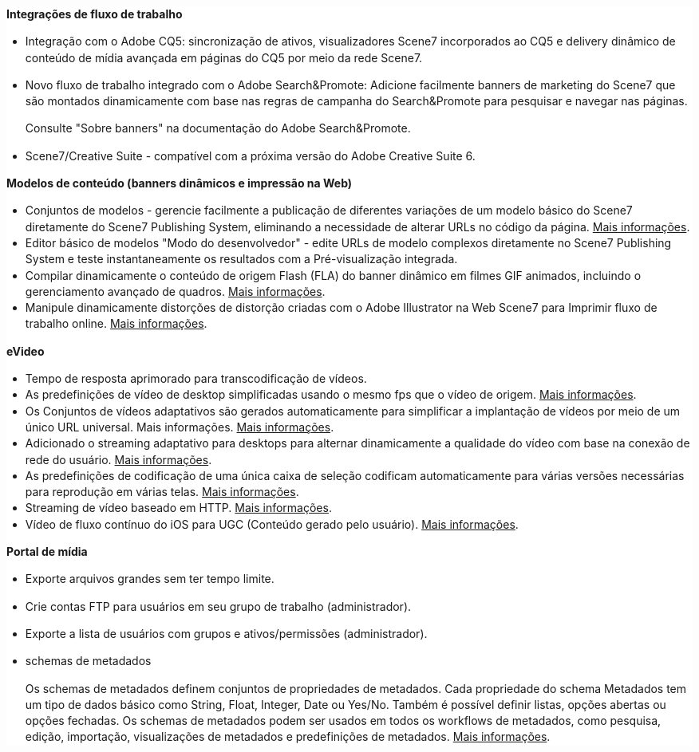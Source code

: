 **Integrações de fluxo de trabalho**

* Integração com o Adobe CQ5: sincronização de ativos, visualizadores Scene7 incorporados ao CQ5 e delivery dinâmico de conteúdo de mídia avançada em páginas do CQ5 por meio da rede Scene7.
* Novo fluxo de trabalho integrado com o Adobe Search&amp;Promote: Adicione facilmente banners de marketing do Scene7 que são montados dinamicamente com base nas regras de campanha do Search&amp;Promote para pesquisar e navegar nas páginas.

   Consulte &quot;Sobre banners&quot; na documentação do Adobe Search&amp;Promote.
* Scene7/Creative Suite - compatível com a próxima versão do Adobe Creative Suite 6.

**Modelos de conteúdo (banners dinâmicos e impressão na Web)**

* Conjuntos de modelos - gerencie facilmente a publicação de diferentes variações de um modelo básico do Scene7 diretamente do Scene7 Publishing System, eliminando a necessidade de alterar URLs no código da página. [Mais informações](http://help.adobe.com/en_US/scene7/using/WSd968ca97bf00cf72-5eede3a113268dc80f5-8000.html).
* Editor básico de modelos &quot;Modo do desenvolvedor&quot; - edite URLs de modelo complexos diretamente no Scene7 Publishing System e teste instantaneamente os resultados com a Pré-visualização integrada.
* Compilar dinamicamente o conteúdo de origem Flash (FLA) do banner dinâmico em filmes GIF animados, incluindo o gerenciamento avançado de quadros. [Mais informações](http://help.adobe.com/en_US/scene7/using/WSd968ca97bf00cf72-5eedd3a113268dc80f4-8000.html).
* Manipule dinamicamente distorções de distorção criadas com o Adobe Illustrator na Web Scene7 para Imprimir fluxo de trabalho online. [Mais informações](http://help.adobe.com/en_US/scene7/using/WSef8d5860223939e2-d19776312a7267a200-8000.html#WSd968ca97bf00cf72-5eedd3a113268dc80f5-8000).

**eVideo**

* Tempo de resposta aprimorado para transcodificação de vídeos.
* As predefinições de vídeo de desktop simplificadas usando o mesmo fps que o vídeo de origem. [Mais informações](http://help.adobe.com/en_US/scene7/using/WSE86ACF2B-BD50-4c48-A1D7-9CD4405B62D0.html#WS1c46793299cf21d7-39fae9c1131ba8968f7-7fff).
* Os Conjuntos de vídeos adaptativos são gerados automaticamente para simplificar a implantação de vídeos por meio de um único URL universal. Mais informações. [Mais informações](http://help.adobe.com/en_US/scene7/using/WS1c46793299cf21d7-6ad692c9131d90d137a-8000.html).
* Adicionado o streaming adaptativo para desktops para alternar dinamicamente a qualidade do vídeo com base na conexão de rede do usuário. [Mais informações](http://help.adobe.com/en_US/scene7/using/WS1c46793299cf21d7-6ad692c9131d90d137a-8000.html).
* As predefinições de codificação de uma única caixa de seleção codificam automaticamente para várias versões necessárias para reprodução em várias telas. [Mais informações](http://help.adobe.com/en_US/scene7/using/WS1c46793299cf21d7-5abae30d131ddfed85f-8000.html).
* Streaming de vídeo baseado em HTTP. [Mais informações](http://help.adobe.com/en_US/scene7/using/WS98ca2e6790647c0632156edd1369e58559f-8000.html).
* Vídeo de fluxo contínuo do iOS para UGC (Conteúdo gerado pelo usuário). [Mais informações](http://help.adobe.com/en_US/scene7/using/WSe8b0455615e2dc47-2df907a712f31201b35-8000.html).

**Portal de mídia**

* Exporte arquivos grandes sem ter tempo limite.
* Crie contas FTP para usuários em seu grupo de trabalho (administrador).
* Exporte a lista de usuários com grupos e ativos/permissões (administrador).

* schemas de metadados

   Os schemas de metadados definem conjuntos de propriedades de metadados. Cada propriedade do schema Metadados tem um tipo de dados básico como String, Float, Integer, Date ou Yes/No. Também é possível definir listas, opções abertas ou opções fechadas. Os schemas de metadados podem ser usados em todos os workflows de metadados, como pesquisa, edição, importação, visualizações de metadados e predefinições de metadados. [Mais informações](http://help.adobe.com/en_US/scene7/using/WS259993e42159a215-1c6a66df1265272619e-7fec.html#WSd968ca97bf03cf72-5e3dd3a113268dc80f5-8000).
